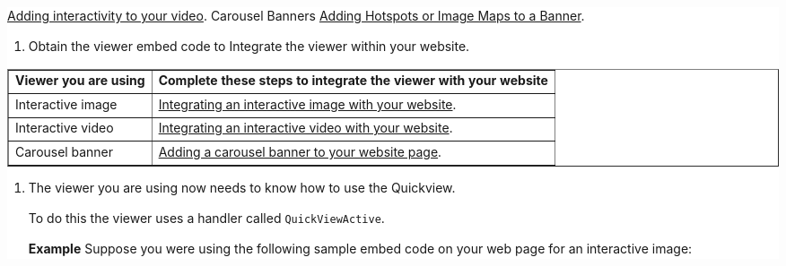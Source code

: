    <td><a href="../../assets/using/interactive-videos.md#addinginteractivitytoyourvideo" target="_blank">Adding interactivity to your video</a>.</td> 
  </tr> 
  <tr> 
   <td>Carousel Banners</td> 
   <td><a href="../../assets/using/carousel-banners.md#addinghotspotsorimagemapstoanimagebanner" target="_blank">Adding Hotspots or Image Maps to a Banner</a>.<br /> </td> 
  </tr> 
 </tbody> 
</table>

1. Obtain the viewer embed code to Integrate the viewer within your website.

<table border="1" cellpadding="1" cellspacing="0" width="100%"> 
 <tbody> 
  <tr> 
   <td><strong>Viewer you are using</strong><br /> </td> 
   <td><strong>Complete these steps to integrate the viewer with your website</strong></td> 
  </tr> 
  <tr> 
   <td>Interactive image</td> 
   <td><a href="../../assets/using/interactive-images.md#integratinganinteractiveimagewithyourwebsite" target="_blank">Integrating an interactive image with your website</a>.<br /> </td> 
  </tr> 
  <tr> 
   <td>Interactive video<br /> </td> 
   <td><a href="../../assets/using/interactive-videos.md#integratinganinteractivevideowithyourwebsite" target="_blank">Integrating an interactive video with your website</a>.<br /> </td> 
  </tr> 
  <tr> 
   <td>Carousel banner</td> 
   <td><a href="../../assets/using/carousel-banners.md#addingacarouselbannertoyourwebsitepage" target="_blank">Adding a carousel banner to your website page</a>.<br /> </td> 
  </tr> 
 </tbody> 
</table>

1. The viewer you are using now needs to know how to use the Quickview.

   To do this the viewer uses a handler called `QuickViewActive`.

   **Example** 
   Suppose you were using the following sample embed code on your web page for an interactive image:

